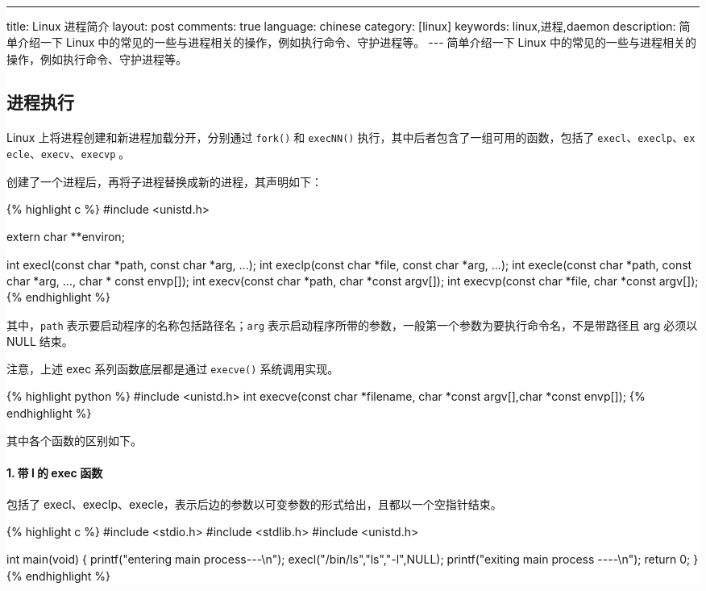 ---
title: Linux 进程简介
layout: post
comments: true
language: chinese
category: [linux]
keywords: linux,进程,daemon
description: 简单介绍一下 Linux 中的常见的一些与进程相关的操作，例如执行命令、守护进程等。
--- 简单介绍一下 Linux 中的常见的一些与进程相关的操作，例如执行命令、守护进程等。 


## 进程执行

Linux 上将进程创建和新进程加载分开，分别通过 `fork()` 和 `execNN()` 执行，其中后者包含了一组可用的函数，包括了 `execl`、`execlp`、`execle`、`execv`、`execvp` 。

创建了一个进程后，再将子进程替换成新的进程，其声明如下：

{% highlight c %}
#include <unistd.h>

extern char **environ;

int execl(const char *path, const char *arg, ...);
int execlp(const char *file, const char *arg, ...);
int execle(const char *path, const char *arg, ..., char * const envp[]);
int execv(const char *path, char *const argv[]);
int execvp(const char *file, char *const argv[]);
{% endhighlight %}

其中，`path` 表示要启动程序的名称包括路径名；`arg` 表示启动程序所带的参数，一般第一个参数为要执行命令名，不是带路径且 arg 必须以 NULL 结束。

注意，上述 exec 系列函数底层都是通过 `execve()` 系统调用实现。

{% highlight python %}
#include <unistd.h>
int execve(const char *filename, char *const argv[],char *const envp[]);
{% endhighlight %}

其中各个函数的区别如下。

#### 1. 带 l 的 exec 函数

包括了 execl、execlp、execle，表示后边的参数以可变参数的形式给出，且都以一个空指针结束。


{% highlight c %}
#include <stdio.h>
#include <stdlib.h>
#include <unistd.h>

int main(void)
{
	printf("entering main process---\n");
	execl("/bin/ls","ls","-l",NULL);
	printf("exiting main process ----\n");
	return 0;
}
{% endhighlight %}
